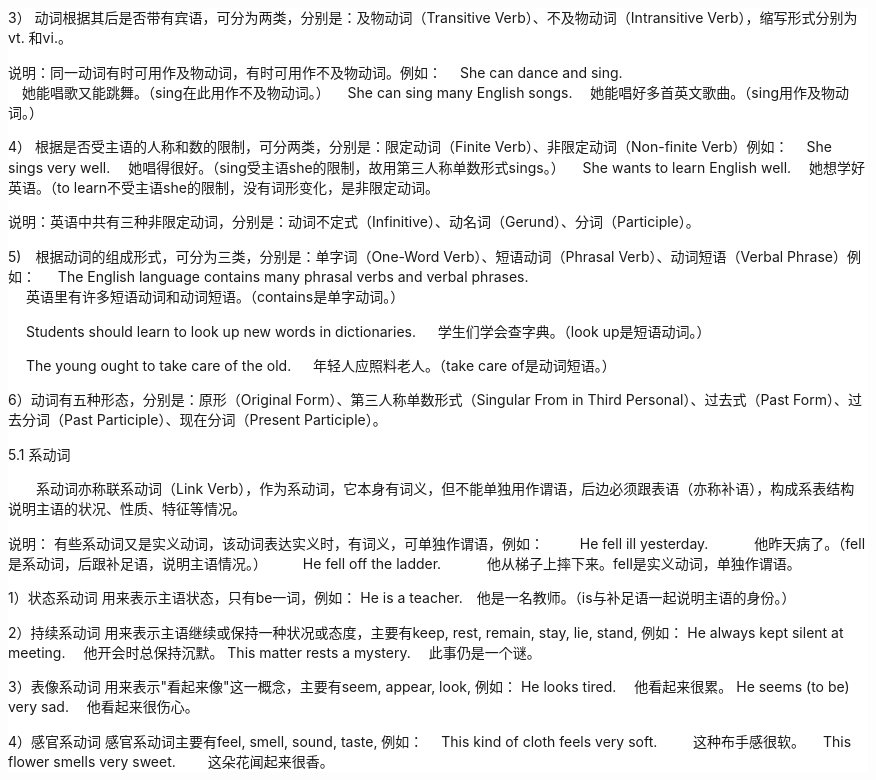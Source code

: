 3） 动词根据其后是否带有宾语，可分为两类，分别是：及物动词（Transitive Verb）、不及物动词（Intransitive Verb），缩写形式分别为vt. 和vi.。 

说明：同一动词有时可用作及物动词，有时可用作不及物动词。例如： 
　She can dance and sing.  
　她能唱歌又能跳舞。（sing在此用作不及物动词。） 
　She can sing many English songs. 
　她能唱好多首英文歌曲。（sing用作及物动词。） 

4） 根据是否受主语的人称和数的限制，可分两类，分别是：限定动词（Finite Verb）、非限定动词（Non-finite Verb）例如： 
　She sings very well. 
　她唱得很好。（sing受主语she的限制，故用第三人称单数形式sings。） 
　She wants to learn English well. 
　她想学好英语。（to learn不受主语she的限制，没有词形变化，是非限定动词。 

说明：英语中共有三种非限定动词，分别是：动词不定式（Infinitive）、动名词（Gerund）、分词（Participle）。 

5)　根据动词的组成形式，可分为三类，分别是：单字词（One-Word Verb）、短语动词（Phrasal Verb）、动词短语（Verbal Phrase）例如： 
　 The English language contains many phrasal verbs and verbal phrases.  
　 英语里有许多短语动词和动词短语。（contains是单字动词。） 

　 Students should learn to look up new words in dictionaries. 
　 学生们学会查字典。（look up是短语动词。） 

　 The young ought to take care of the old. 
　 年轻人应照料老人。（take care of是动词短语。） 

6）动词有五种形态，分别是：原形（Original Form）、第三人称单数形式（Singular From in Third Personal）、过去式（Past Form）、过去分词（Past Participle）、现在分词（Present Participle）。 
  
   

5.1 系动词  
   
　　系动词亦称联系动词（Link Verb），作为系动词，它本身有词义，但不能单独用作谓语，后边必须跟表语（亦称补语），构成系表结构说明主语的状况、性质、特征等情况。 

说明： 
有些系动词又是实义动词，该动词表达实义时，有词义，可单独作谓语，例如： 
　　 He fell ill yesterday.　 
　　他昨天病了。（fell是系动词，后跟补足语，说明主语情况。） 
　　 He fell off the ladder.　 
　　他从梯子上摔下来。fell是实义动词，单独作谓语。 

1）状态系动词 
用来表示主语状态，只有be一词，例如： 
He is a teacher.　他是一名教师。（is与补足语一起说明主语的身份。） 

2）持续系动词 
用来表示主语继续或保持一种状况或态度，主要有keep, rest, remain, stay, lie, stand, 例如： 
He always kept silent at meeting.　 他开会时总保持沉默。 
This matter rests a mystery.　 此事仍是一个谜。 

3）表像系动词 
用来表示"看起来像"这一概念，主要有seem, appear, look, 例如： 
He looks tired.　 他看起来很累。 
He seems (to be) very sad.　 他看起来很伤心。 

4）感官系动词 
感官系动词主要有feel, smell, sound, taste, 例如： 
　This kind of cloth feels very soft.　 
　 这种布手感很软。 
　This flower smells very sweet.　 
　这朵花闻起来很香。 
